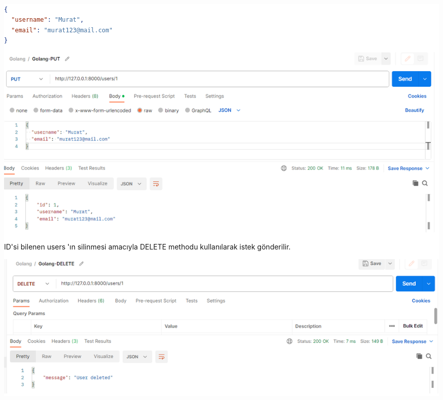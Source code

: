 ```json
{
  "username": "Murat",
  "email": "murat123@mail.com"
}
```

![PUT Request](https://raw.githubusercontent.com/mrtyildiz/Blog-Post/main/Golang/img/Golang-Gin-9.png)

ID'si bilenen users 'ın silinmesi amacıyla DELETE methodu kullanılarak istek gönderilir.

![DELETE Request](https://raw.githubusercontent.com/mrtyildiz/Blog-Post/main/Golang/img/Golang-Gin-10.png)
